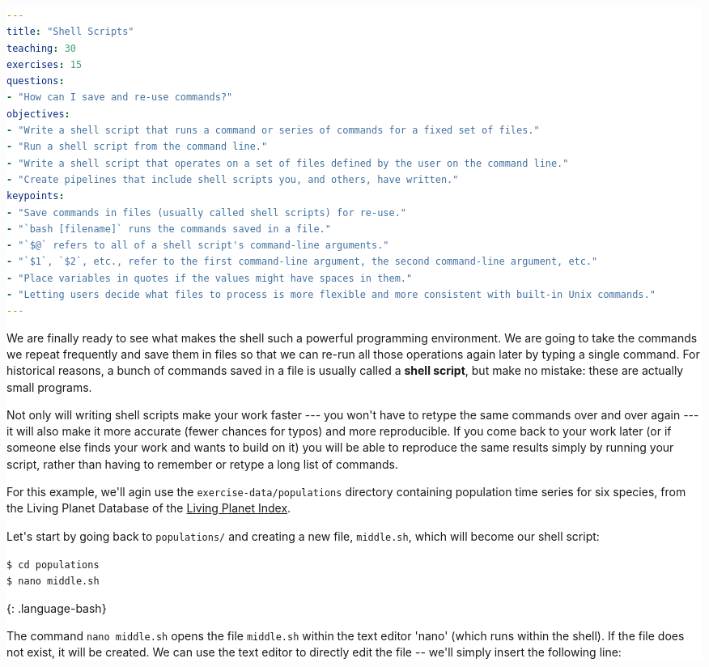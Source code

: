 ```yaml
---
title: "Shell Scripts"
teaching: 30
exercises: 15
questions:
- "How can I save and re-use commands?"
objectives:
- "Write a shell script that runs a command or series of commands for a fixed set of files."
- "Run a shell script from the command line."
- "Write a shell script that operates on a set of files defined by the user on the command line."
- "Create pipelines that include shell scripts you, and others, have written."
keypoints:
- "Save commands in files (usually called shell scripts) for re-use."
- "`bash [filename]` runs the commands saved in a file."
- "`$@` refers to all of a shell script's command-line arguments."
- "`$1`, `$2`, etc., refer to the first command-line argument, the second command-line argument, etc."
- "Place variables in quotes if the values might have spaces in them."
- "Letting users decide what files to process is more flexible and more consistent with built-in Unix commands."
---
```


We are finally ready to see what makes the shell such a powerful programming environment.
We are going to take the commands we repeat frequently and save them in files
so that we can re-run all those operations again later by typing a single command.
For historical reasons,
a bunch of commands saved in a file is usually called a **shell script**,
but make no mistake:
these are actually small programs.

Not only will writing shell scripts make your work faster ---
you won't have to retype the same commands over and over again ---
it will also make it more accurate (fewer chances for typos) and more reproducible.
If you come back to your work later (or if someone else finds your work and wants to build on it)
you will be able to reproduce the same results simply by running your script,
rather than having to remember or retype a long list of commands.

For this example, we'll agin use the `exercise-data/populations` directory containing population time series for six species, from the Living Planet Database of the [Living Planet Index](https://www.livingplanetindex.org/data_portal).

Let's start by going back to `populations/` and creating a new file, `middle.sh`, which will
become our shell script:

~~~
$ cd populations
$ nano middle.sh
~~~
{: .language-bash}

The command `nano middle.sh` opens the file `middle.sh` within the text editor 'nano'
(which runs within the shell).
If the file does not exist, it will be created.
We can use the text editor to directly edit the file -- we'll simply insert the following line:
